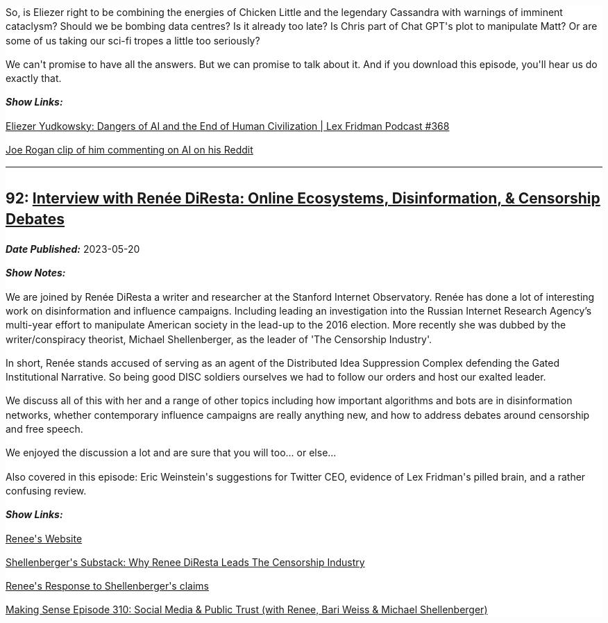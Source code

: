 So, is Eliezer right to be combining the energies of Chicken Little and the legendary Cassandra with warnings of imminent cataclysm? Should we be bombing data centres? Is it already too late? Is Chris part of Chat GPT's plot to manipulate Matt? Or are some of us taking our sci-fi tropes a little too seriously?
 
We can't promise to have all the answers. But we can promise to talk about it. And if you download this episode, you'll hear us do exactly that.
 
***Show Links:***
 
[Eliezer Yudkowsky: Dangers of AI and the End of Human Civilization | Lex Fridman Podcast #368](https://www.youtube.com/watch?v=AaTRHFaaPG8)
 
[Joe Rogan clip of him commenting on AI on his Reddit](https://www.reddit.com/r/JoeRogan/comments/12syt2a/rogan_shares_his_theory_that_ai_is_already/)
 

 
 --- 
## 92: [Interview with Renée DiResta: Online Ecosystems, Disinformation, & Censorship Debates](https://decoding-the-gurus.captivate.fm/episode/interview-with-renee-diresta-online-ecosystems-disinformation-censorship-debates)
 

***Date Published:*** 2023-05-20
 
***Show Notes:***
 
We are joined by Renée DiResta a writer and researcher at the Stanford Internet Observatory. Renée has done a lot of interesting work on disinformation and influence campaigns. Including leading an investigation into the Russian Internet Research Agency’s multi-year effort to manipulate American society in the lead-up to the 2016 election. More recently she was dubbed by the writer/conspiracy theorist, Michael Shellenberger, as the leader of 'The Censorship Industry'. 
 
In short, Renée stands accused of serving as an agent of the Distributed Idea Suppression Complex defending the Gated Institutional Narrative. So being good DISC soldiers ourselves we had to follow our orders and host our exalted leader.
 
We discuss all of this with her and a range of other topics including how important algorithms and bots are in disinformation networks, whether contemporary influence campaigns are really anything new, and how to address debates around censorship and free speech.
 
We enjoyed the discussion a lot and are sure that you will too... or else...
 
Also covered in this episode: Eric Weinstein's suggestions for Twitter CEO, evidence of Lex Fridman's pilled brain, and a rather confusing review.
 
***Show Links:***
 
[Renee's Website](http://www.reneediresta.com/)
 
[Shellenberger's Substack: Why Renee DiResta Leads The Censorship Industry](https://public.substack.com/p/why-renee-diresta-leads-the-censorship)
 
[Renee's Response to Shellenberger's claims](https://reneediresta.substack.com/p/fiction-vs-reality-my-texts-with)
 
[Making Sense Episode 310: Social Media & Public Trust (with Renee, Bari Weiss & Michael Shellenberger)](https://www.samharris.org/podcasts/making-sense-episodes/310-social-media-public-trust)
 